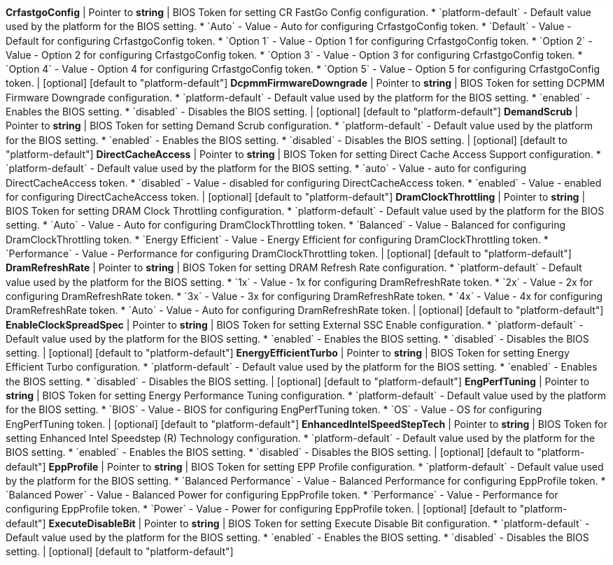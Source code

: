**CrfastgoConfig** | Pointer to **string** | BIOS Token for setting CR FastGo Config configuration. * &#x60;platform-default&#x60; - Default value used by the platform for the BIOS setting. * &#x60;Auto&#x60; - Value - Auto for configuring CrfastgoConfig token. * &#x60;Default&#x60; - Value - Default for configuring CrfastgoConfig token. * &#x60;Option 1&#x60; - Value - Option 1 for configuring CrfastgoConfig token. * &#x60;Option 2&#x60; - Value - Option 2 for configuring CrfastgoConfig token. * &#x60;Option 3&#x60; - Value - Option 3 for configuring CrfastgoConfig token. * &#x60;Option 4&#x60; - Value - Option 4 for configuring CrfastgoConfig token. * &#x60;Option 5&#x60; - Value - Option 5 for configuring CrfastgoConfig token. | [optional] [default to "platform-default"]
**DcpmmFirmwareDowngrade** | Pointer to **string** | BIOS Token for setting DCPMM Firmware Downgrade configuration. * &#x60;platform-default&#x60; - Default value used by the platform for the BIOS setting. * &#x60;enabled&#x60; - Enables the BIOS setting. * &#x60;disabled&#x60; - Disables the BIOS setting. | [optional] [default to "platform-default"]
**DemandScrub** | Pointer to **string** | BIOS Token for setting Demand Scrub configuration. * &#x60;platform-default&#x60; - Default value used by the platform for the BIOS setting. * &#x60;enabled&#x60; - Enables the BIOS setting. * &#x60;disabled&#x60; - Disables the BIOS setting. | [optional] [default to "platform-default"]
**DirectCacheAccess** | Pointer to **string** | BIOS Token for setting Direct Cache Access Support configuration. * &#x60;platform-default&#x60; - Default value used by the platform for the BIOS setting. * &#x60;auto&#x60; - Value - auto for configuring DirectCacheAccess token. * &#x60;disabled&#x60; - Value - disabled for configuring DirectCacheAccess token. * &#x60;enabled&#x60; - Value - enabled for configuring DirectCacheAccess token. | [optional] [default to "platform-default"]
**DramClockThrottling** | Pointer to **string** | BIOS Token for setting DRAM Clock Throttling configuration. * &#x60;platform-default&#x60; - Default value used by the platform for the BIOS setting. * &#x60;Auto&#x60; - Value - Auto for configuring DramClockThrottling token. * &#x60;Balanced&#x60; - Value - Balanced for configuring DramClockThrottling token. * &#x60;Energy Efficient&#x60; - Value - Energy Efficient for configuring DramClockThrottling token. * &#x60;Performance&#x60; - Value - Performance for configuring DramClockThrottling token. | [optional] [default to "platform-default"]
**DramRefreshRate** | Pointer to **string** | BIOS Token for setting DRAM Refresh Rate configuration. * &#x60;platform-default&#x60; - Default value used by the platform for the BIOS setting. * &#x60;1x&#x60; - Value - 1x for configuring DramRefreshRate token. * &#x60;2x&#x60; - Value - 2x for configuring DramRefreshRate token. * &#x60;3x&#x60; - Value - 3x for configuring DramRefreshRate token. * &#x60;4x&#x60; - Value - 4x for configuring DramRefreshRate token. * &#x60;Auto&#x60; - Value - Auto for configuring DramRefreshRate token. | [optional] [default to "platform-default"]
**EnableClockSpreadSpec** | Pointer to **string** | BIOS Token for setting External SSC Enable configuration. * &#x60;platform-default&#x60; - Default value used by the platform for the BIOS setting. * &#x60;enabled&#x60; - Enables the BIOS setting. * &#x60;disabled&#x60; - Disables the BIOS setting. | [optional] [default to "platform-default"]
**EnergyEfficientTurbo** | Pointer to **string** | BIOS Token for setting Energy Efficient Turbo configuration. * &#x60;platform-default&#x60; - Default value used by the platform for the BIOS setting. * &#x60;enabled&#x60; - Enables the BIOS setting. * &#x60;disabled&#x60; - Disables the BIOS setting. | [optional] [default to "platform-default"]
**EngPerfTuning** | Pointer to **string** | BIOS Token for setting Energy Performance Tuning configuration. * &#x60;platform-default&#x60; - Default value used by the platform for the BIOS setting. * &#x60;BIOS&#x60; - Value - BIOS for configuring EngPerfTuning token. * &#x60;OS&#x60; - Value - OS for configuring EngPerfTuning token. | [optional] [default to "platform-default"]
**EnhancedIntelSpeedStepTech** | Pointer to **string** | BIOS Token for setting Enhanced Intel Speedstep (R) Technology configuration. * &#x60;platform-default&#x60; - Default value used by the platform for the BIOS setting. * &#x60;enabled&#x60; - Enables the BIOS setting. * &#x60;disabled&#x60; - Disables the BIOS setting. | [optional] [default to "platform-default"]
**EppProfile** | Pointer to **string** | BIOS Token for setting EPP Profile configuration. * &#x60;platform-default&#x60; - Default value used by the platform for the BIOS setting. * &#x60;Balanced Performance&#x60; - Value - Balanced Performance for configuring EppProfile token. * &#x60;Balanced Power&#x60; - Value - Balanced Power for configuring EppProfile token. * &#x60;Performance&#x60; - Value - Performance for configuring EppProfile token. * &#x60;Power&#x60; - Value - Power for configuring EppProfile token. | [optional] [default to "platform-default"]
**ExecuteDisableBit** | Pointer to **string** | BIOS Token for setting Execute Disable Bit configuration. * &#x60;platform-default&#x60; - Default value used by the platform for the BIOS setting. * &#x60;enabled&#x60; - Enables the BIOS setting. * &#x60;disabled&#x60; - Disables the BIOS setting. | [optional] [default to "platform-default"]